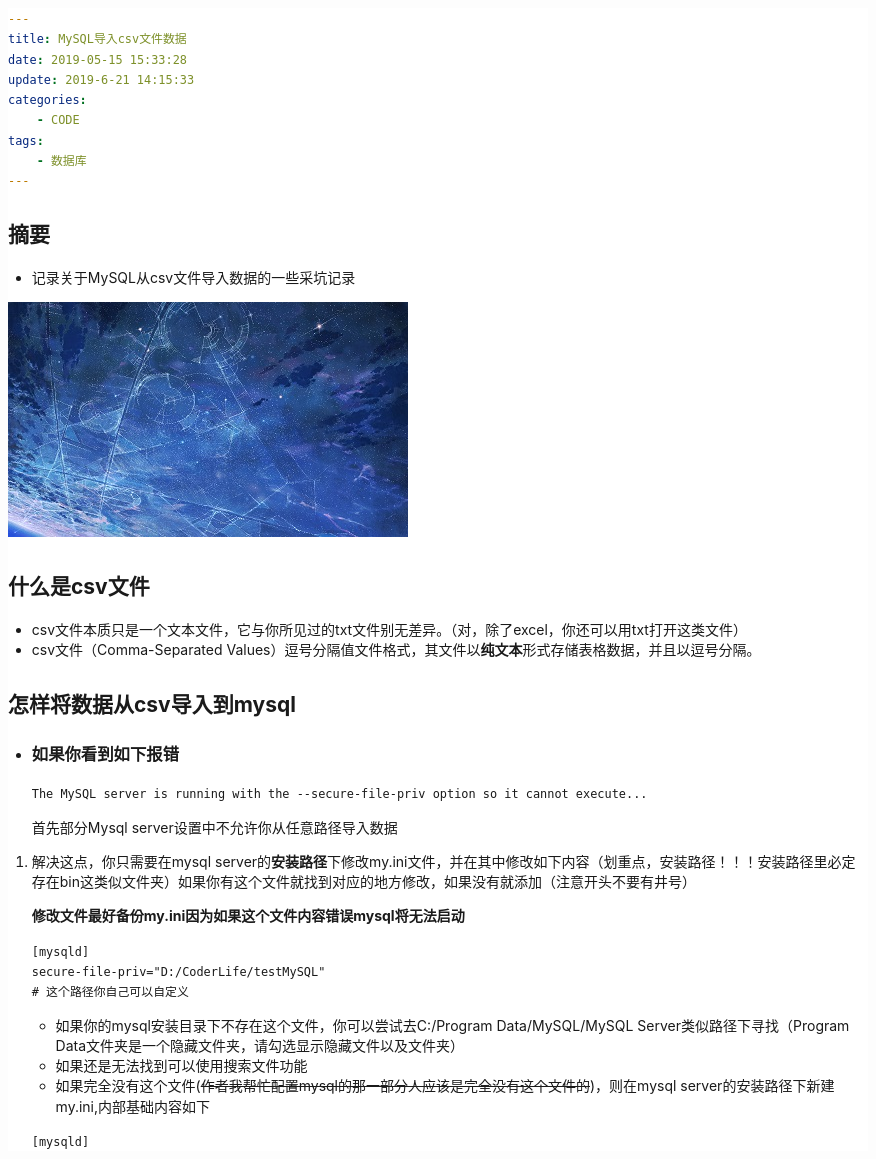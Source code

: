 ```yaml
---
title: MySQL导入csv文件数据
date: 2019-05-15 15:33:28
update: 2019-6-21 14:15:33
categories:
    - CODE
tags:
    - 数据库
---
```


## 摘要
* 记录关于MySQL从csv文件导入数据的一些采坑记录

![](star.jpg)



## 什么是csv文件

* csv文件本质只是一个文本文件，它与你所见过的txt文件别无差异。（对，除了excel，你还可以用txt打开这类文件）
* csv文件（Comma-Separated Values）逗号分隔值文件格式，其文件以**纯文本**形式存储表格数据，并且以逗号分隔。

## 怎样将数据从csv导入到mysql

* ### 如果你看到如下报错
    
    ```
    The MySQL server is running with the --secure-file-priv option so it cannot execute...
    ```

    首先部分Mysql server设置中不允许你从任意路径导入数据
    
   

1. 解决这点，你只需要在mysql server的**安装路径**下修改my.ini文件，并在其中修改如下内容（划重点，安装路径！！！安装路径里必定存在bin这类似文件夹）如果你有这个文件就找到对应的地方修改，如果没有就添加（注意开头不要有井号）

    **修改文件最好备份my.ini因为如果这个文件内容错误mysql将无法启动**

    ```
    [mysqld]
    secure-file-priv="D:/CoderLife/testMySQL" 
    # 这个路径你自己可以自定义
    ```
    * 如果你的mysql安装目录下不存在这个文件，你可以尝试去C:/Program Data/MySQL/MySQL Server类似路径下寻找（Program Data文件夹是一个隐藏文件夹，请勾选显示隐藏文件以及文件夹）
    * 如果还是无法找到可以使用搜索文件功能
    * 如果完全没有这个文件(~~作者我帮忙配置mysql的那一部分人应该是完全没有这个文件的~~)，则在mysql server的安装路径下新建my.ini,内部基础内容如下
    ```
    [mysqld]